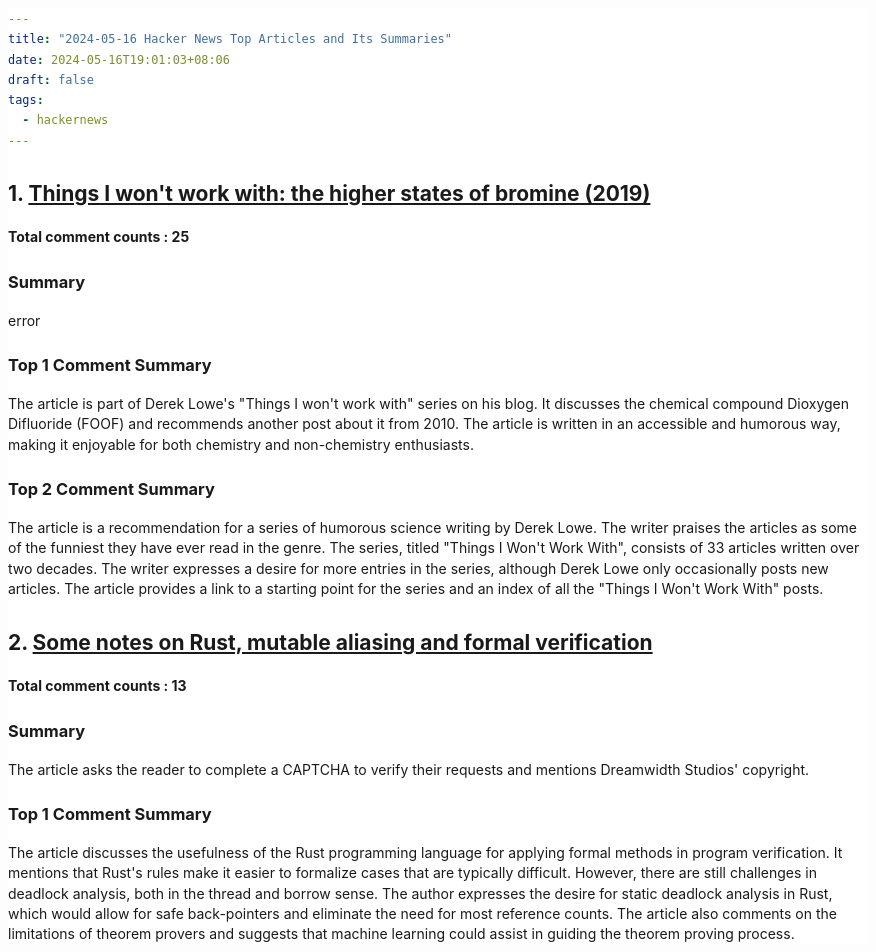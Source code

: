 ```yaml
---
title: "2024-05-16 Hacker News Top Articles and Its Summaries"
date: 2024-05-16T19:01:03+08:06
draft: false
tags:
  - hackernews
---
```


## 1. [Things I won't work with: the higher states of bromine (2019)](https://news.ycombinator.com/item?id=40375178)

**Total comment counts : 25**

### Summary

 error

### Top 1 Comment Summary

 The article is part of Derek Lowe's "Things I won't work with" series on his blog. It discusses the chemical compound Dioxygen Difluoride (FOOF) and recommends another post about it from 2010. The article is written in an accessible and humorous way, making it enjoyable for both chemistry and non-chemistry enthusiasts.

### Top 2 Comment Summary

 The article is a recommendation for a series of humorous science writing by Derek Lowe. The writer praises the articles as some of the funniest they have ever read in the genre. The series, titled "Things I Won't Work With", consists of 33 articles written over two decades. The writer expresses a desire for more entries in the series, although Derek Lowe only occasionally posts new articles. The article provides a link to a starting point for the series and an index of all the "Things I Won't Work With" posts.

## 2. [Some notes on Rust, mutable aliasing and formal verification](https://news.ycombinator.com/item?id=40375341)

**Total comment counts : 13**

### Summary

 The article asks the reader to complete a CAPTCHA to verify their requests and mentions Dreamwidth Studios' copyright.

### Top 1 Comment Summary

 The article discusses the usefulness of the Rust programming language for applying formal methods in program verification. It mentions that Rust's rules make it easier to formalize cases that are typically difficult. However, there are still challenges in deadlock analysis, both in the thread and borrow sense. The author expresses the desire for static deadlock analysis in Rust, which would allow for safe back-pointers and eliminate the need for most reference counts. The article also comments on the limitations of theorem provers and suggests that machine learning could assist in guiding the theorem proving process.

